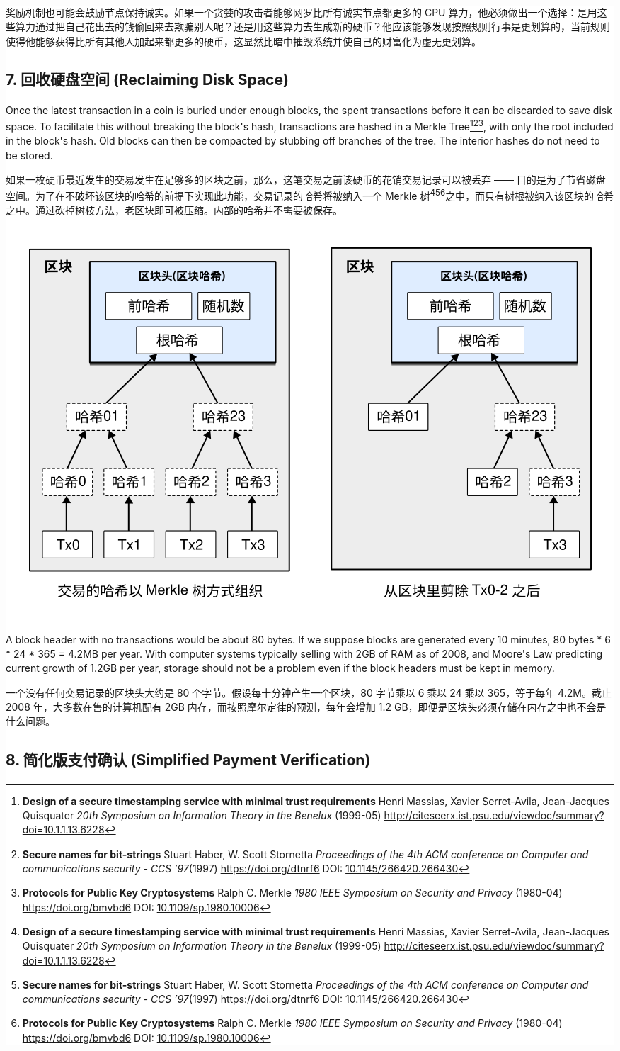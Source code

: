 奖励机制也可能会鼓励节点保持诚实。如果一个贪婪的攻击者能够网罗比所有诚实节点都更多的 CPU 算力，他必须做出一个选择：是用这些算力通过把自己花出去的钱偷回来去欺骗别人呢？还是用这些算力去生成新的硬币？他应该能够发现按照规则行事是更划算的，当前规则使得他能够获得比所有其他人加起来都更多的硬币，这显然比暗中摧毁系统并使自己的财富化为虚无更划算。

## 7. 回收硬盘空间 (Reclaiming Disk Space)

Once the latest transaction in a coin is buried under enough blocks, the spent transactions before it can be discarded to save disk space. To facilitate this without breaking the block's hash, transactions are hashed in a Merkle Tree[^2][^5][^7], with only the root included in the block's hash. Old blocks can then be compacted by stubbing off branches of the tree. The interior hashes do not need to be stored.

如果一枚硬币最近发生的交易发生在足够多的区块之前，那么，这笔交易之前该硬币的花销交易记录可以被丢弃 —— 目的是为了节省磁盘空间。为了在不破坏该区块的哈希的前提下实现此功能，交易记录的哈希将被纳入一个 Merkle 树[^2][^5][^7]之中，而只有树根被纳入该区块的哈希之中。通过砍掉树枝方法，老区块即可被压缩。内部的哈希并不需要被保存。

![](/assets/bitcoin-whitepaper-chinese-translation/images/reclaiming-disk-space.svg)

A block header with no transactions would be about 80 bytes. If we suppose blocks are generated every 10 minutes, 80 bytes * 6 * 24 * 365 = 4.2MB per year. With computer systems typically selling with 2GB of RAM as of 2008, and Moore's Law predicting current growth of 1.2GB per year, storage should not be a problem even if the block headers must be kept in memory.

一个没有任何交易记录的区块头大约是 80 个字节。假设每十分钟产生一个区块，80 字节乘以 6 乘以 24 乘以 365，等于每年 4.2M。截止 2008 年，大多数在售的计算机配有 2GB 内存，而按照摩尔定律的预测，每年会增加 1.2 GB，即便是区块头必须存储在内存之中也不会是什么问题。

## 8. 简化版支付确认 (Simplified Payment Verification)


[^1]: **b-money** Dai Wei (1998-11-01) <http://www.weidai.com/bmoney.txt>
[^2]: **Design of a secure timestamping service with minimal trust requirements** Henri Massias, Xavier Serret-Avila, Jean-Jacques Quisquater *20th Symposium on Information Theory in the Benelux* (1999-05) <http://citeseerx.ist.psu.edu/viewdoc/summary?doi=10.1.1.13.6228>
[^3]: **How to time-stamp a digital document** Stuart Haber, W.Scott Stornetta *Journal of Cryptology* (1991) <https://doi.org/cwwxd4> DOI: [10.1007/bf00196791](https://doi.org/10.1007/bf00196791)
[^4]: **Improving the Efficiency and Reliability of Digital Time-Stamping** Dave Bayer, Stuart Haber, W. Scott Stornetta *Sequences II* (1993) <https://doi.org/bn4rpx> DOI: [10.1007/978-1-4613-9323-8_24](https://doi.org/10.1007/978-1-4613-9323-8_24)
[^5]: **Secure names for bit-strings** Stuart Haber, W. Scott Stornetta *Proceedings of the 4th ACM conference on Computer and communications security - CCS ’97*(1997) <https://doi.org/dtnrf6> DOI: [10.1145/266420.266430](https://doi.org/10.1145/266420.266430)
[^6]: **Hashcash - A Denial of Service Counter-Measure** Adam Back (2002-08-01) <http://citeseerx.ist.psu.edu/viewdoc/summary?doi=10.1.1.15.8>
[^7]: **Protocols for Public Key Cryptosystems** Ralph C. Merkle *1980 IEEE Symposium on Security and Privacy* (1980-04) <https://doi.org/bmvbd6> DOI: [10.1109/sp.1980.10006](https://doi.org/10.1109/sp.1980.10006)
[^8]: **An Introduction to Probability Theory and its Applications** William Feller *John Wiley & Sons* (1957) <https://archive.org/details/AnIntroductionToProbabilityTheoryAndItsApplicationsVolume1>